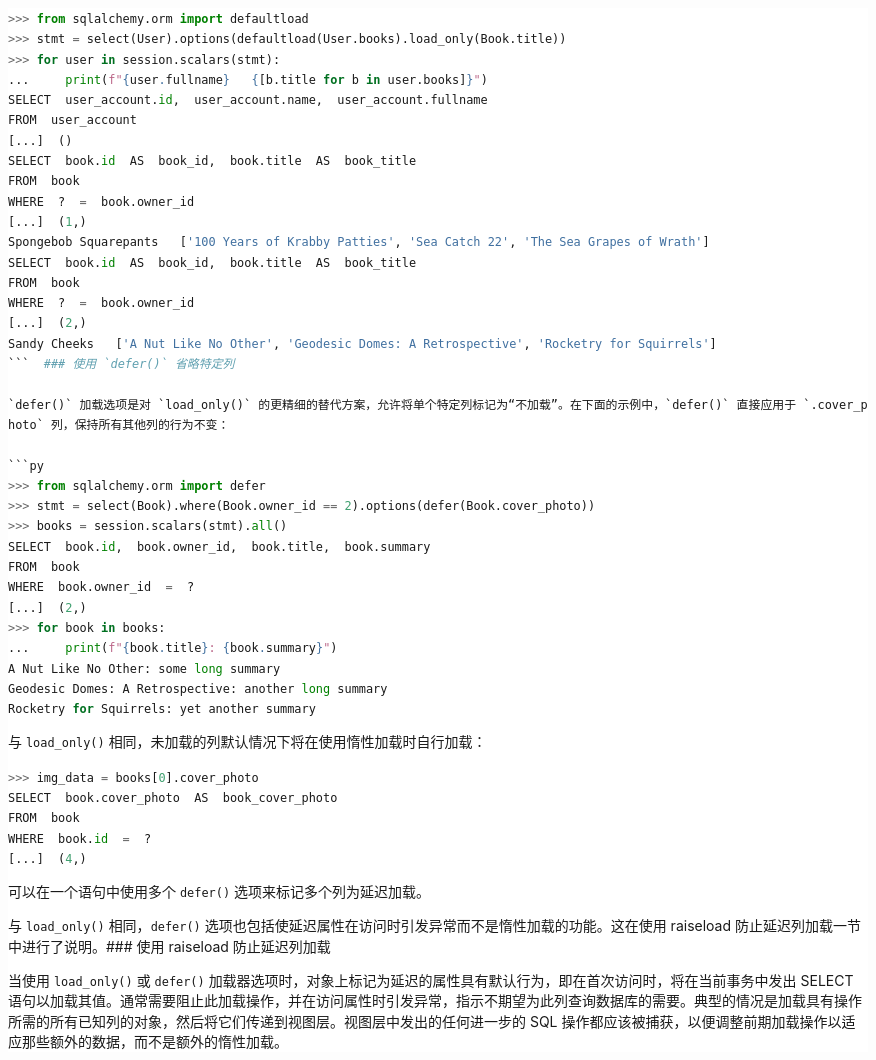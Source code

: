 ```py
>>> from sqlalchemy.orm import defaultload
>>> stmt = select(User).options(defaultload(User.books).load_only(Book.title))
>>> for user in session.scalars(stmt):
...     print(f"{user.fullname}   {[b.title for b in user.books]}")
SELECT  user_account.id,  user_account.name,  user_account.fullname
FROM  user_account
[...]  ()
SELECT  book.id  AS  book_id,  book.title  AS  book_title
FROM  book
WHERE  ?  =  book.owner_id
[...]  (1,)
Spongebob Squarepants   ['100 Years of Krabby Patties', 'Sea Catch 22', 'The Sea Grapes of Wrath']
SELECT  book.id  AS  book_id,  book.title  AS  book_title
FROM  book
WHERE  ?  =  book.owner_id
[...]  (2,)
Sandy Cheeks   ['A Nut Like No Other', 'Geodesic Domes: A Retrospective', 'Rocketry for Squirrels']
```  ### 使用 `defer()` 省略特定列

`defer()` 加载选项是对 `load_only()` 的更精细的替代方案，允许将单个特定列标记为“不加载”。在下面的示例中，`defer()` 直接应用于 `.cover_photo` 列，保持所有其他列的行为不变：

```py
>>> from sqlalchemy.orm import defer
>>> stmt = select(Book).where(Book.owner_id == 2).options(defer(Book.cover_photo))
>>> books = session.scalars(stmt).all()
SELECT  book.id,  book.owner_id,  book.title,  book.summary
FROM  book
WHERE  book.owner_id  =  ?
[...]  (2,)
>>> for book in books:
...     print(f"{book.title}: {book.summary}")
A Nut Like No Other: some long summary
Geodesic Domes: A Retrospective: another long summary
Rocketry for Squirrels: yet another summary
```

与 `load_only()` 相同，未加载的列默认情况下将在使用惰性加载时自行加载：

```py
>>> img_data = books[0].cover_photo
SELECT  book.cover_photo  AS  book_cover_photo
FROM  book
WHERE  book.id  =  ?
[...]  (4,) 
```

可以在一个语句中使用多个 `defer()` 选项来标记多个列为延迟加载。

与 `load_only()` 相同，`defer()` 选项也包括使延迟属性在访问时引发异常而不是惰性加载的功能。这在使用 raiseload 防止延迟列加载一节中进行了说明。### 使用 raiseload 防止延迟列加载

当使用 `load_only()` 或 `defer()` 加载器选项时，对象上标记为延迟的属性具有默认行为，即在首次访问时，将在当前事务中发出 SELECT 语句以加载其值。通常需要阻止此加载操作，并在访问属性时引发异常，指示不期望为此列查询数据库的需要。典型的情况是加载具有操作所需的所有已知列的对象，然后将它们传递到视图层。视图层中发出的任何进一步的 SQL 操作都应该被捕获，以便调整前期加载操作以适应那些额外的数据，而不是额外的惰性加载。
